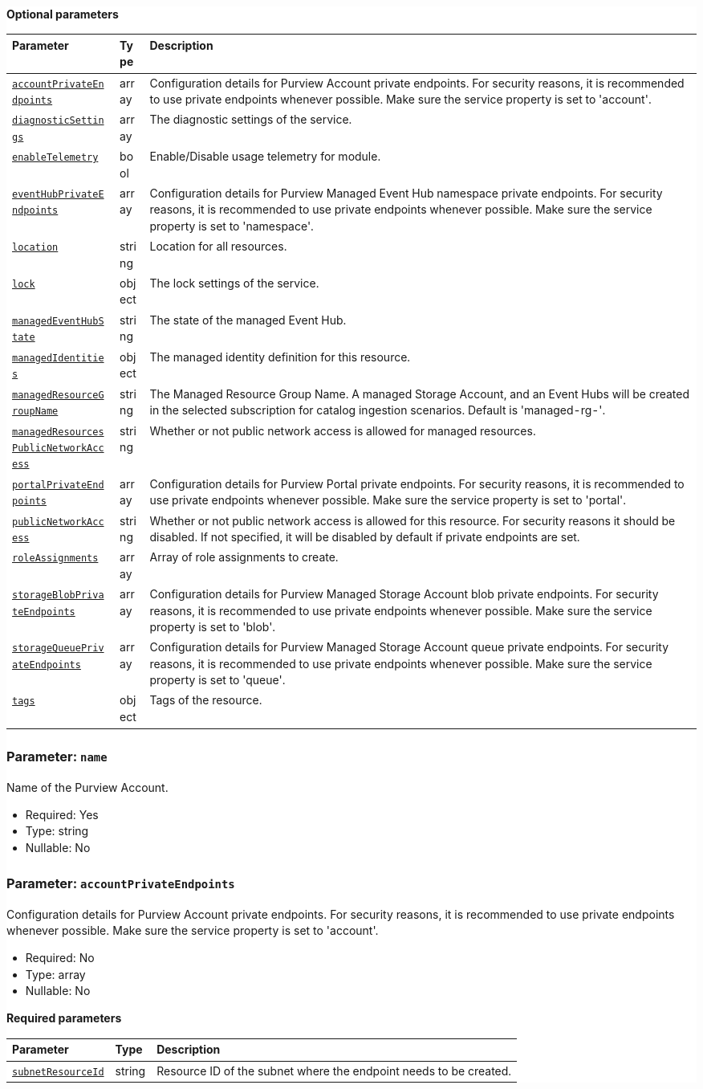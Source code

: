 **Optional parameters**

| Parameter | Type | Description |
| :-- | :-- | :-- |
| [`accountPrivateEndpoints`](#parameter-accountprivateendpoints) | array | Configuration details for Purview Account private endpoints. For security reasons, it is recommended to use private endpoints whenever possible. Make sure the service property is set to 'account'. |
| [`diagnosticSettings`](#parameter-diagnosticsettings) | array | The diagnostic settings of the service. |
| [`enableTelemetry`](#parameter-enabletelemetry) | bool | Enable/Disable usage telemetry for module. |
| [`eventHubPrivateEndpoints`](#parameter-eventhubprivateendpoints) | array | Configuration details for Purview Managed Event Hub namespace private endpoints. For security reasons, it is recommended to use private endpoints whenever possible. Make sure the service property is set to 'namespace'. |
| [`location`](#parameter-location) | string | Location for all resources. |
| [`lock`](#parameter-lock) | object | The lock settings of the service. |
| [`managedEventHubState`](#parameter-managedeventhubstate) | string | The state of the managed Event Hub. |
| [`managedIdentities`](#parameter-managedidentities) | object | The managed identity definition for this resource. |
| [`managedResourceGroupName`](#parameter-managedresourcegroupname) | string | The Managed Resource Group Name. A managed Storage Account, and an Event Hubs will be created in the selected subscription for catalog ingestion scenarios. Default is 'managed-rg-<purview-account-name>'. |
| [`managedResourcesPublicNetworkAccess`](#parameter-managedresourcespublicnetworkaccess) | string | Whether or not public network access is allowed for managed resources. |
| [`portalPrivateEndpoints`](#parameter-portalprivateendpoints) | array | Configuration details for Purview Portal private endpoints. For security reasons, it is recommended to use private endpoints whenever possible. Make sure the service property is set to 'portal'. |
| [`publicNetworkAccess`](#parameter-publicnetworkaccess) | string | Whether or not public network access is allowed for this resource. For security reasons it should be disabled. If not specified, it will be disabled by default if private endpoints are set. |
| [`roleAssignments`](#parameter-roleassignments) | array | Array of role assignments to create. |
| [`storageBlobPrivateEndpoints`](#parameter-storageblobprivateendpoints) | array | Configuration details for Purview Managed Storage Account blob private endpoints. For security reasons, it is recommended to use private endpoints whenever possible. Make sure the service property is set to 'blob'. |
| [`storageQueuePrivateEndpoints`](#parameter-storagequeueprivateendpoints) | array | Configuration details for Purview Managed Storage Account queue private endpoints. For security reasons, it is recommended to use private endpoints whenever possible. Make sure the service property is set to 'queue'. |
| [`tags`](#parameter-tags) | object | Tags of the resource. |

### Parameter: `name`

Name of the Purview Account.

- Required: Yes
- Type: string
- Nullable: No

### Parameter: `accountPrivateEndpoints`

Configuration details for Purview Account private endpoints. For security reasons, it is recommended to use private endpoints whenever possible. Make sure the service property is set to 'account'.

- Required: No
- Type: array
- Nullable: No

**Required parameters**

| Parameter | Type | Description |
| :-- | :-- | :-- |
| [`subnetResourceId`](#parameter-accountprivateendpointssubnetresourceid) | string | Resource ID of the subnet where the endpoint needs to be created. |
